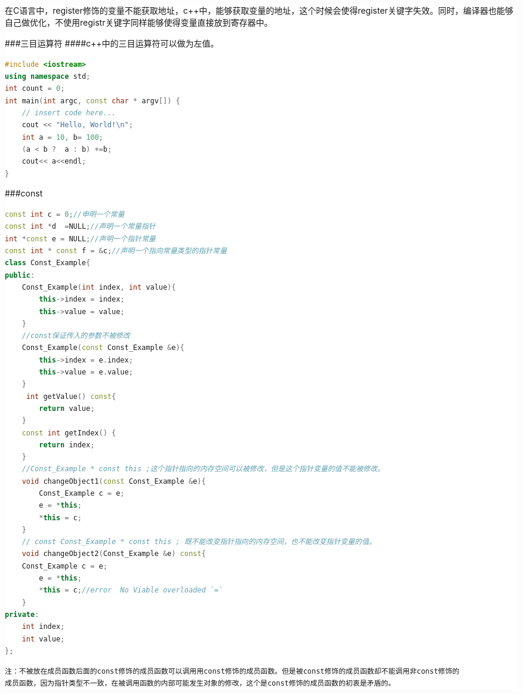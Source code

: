 
在C语言中，register修饰的变量不能获取地址，c++中，能够获取变量的地址，这个时候会使得register关键字失效。同时，编译器也能够自己做优化，不使用registr关键字同样能够使得变量直接放到寄存器中。
		
###三目运算符
####c++中的三目运算符可以做为左值。

```c++
#include <iostream>
using namespace std;
int count = 0;
int main(int argc, const char * argv[]) {
    // insert code here...
    cout << "Hello, World!\n";
    int a = 10, b= 100;
    (a < b ?  a : b) +=b;
    cout<< a<<endl;
}
```
###const
```c++
const int c = 0;//申明一个常量
const int *d  =NULL;//声明一个常量指针
int *const e = NULL;//声明一个指针常量
const int * const f = &c;//声明一个指向常量类型的指针常量
class Const_Example{
public:
    Const_Example(int index, int value){
        this->index = index;
        this->value = value;
    }
    //const保证传入的参数不被修改
    Const_Example(const Const_Example &e){
        this->index = e.index;
        this->value = e.value;
    }
     int getValue() const{
        return value;
    }
    const int getIndex() {
        return index;
    }
    //Const_Example * const this ;这个指针指向的内存空间可以被修改，但是这个指针变量的值不能被修改。
    void changeObject1(const Const_Example &e){
        Const_Example c = e;
        e = *this;
        *this = c;
    }
    // const Const_Example * const this ; 既不能改变指针指向的内存空间，也不能改变指针变量的值。
    void changeObject2(Const_Example &e) const{        
    Const_Example c = e;
        e = *this;
        *this = c;//error  No Viable overloaded `=`
    }
private:
    int index;
    int value;
};
```
	注：不被放在成员函数后面的const修饰的成员函数可以调用用const修饰的成员函数。但是被const修饰的成员函数却不能调用非const修饰的
	成员函数，因为指针类型不一致，在被调用函数的内部可能发生对象的修改，这个是const修饰的成员函数的初衷是矛盾的。
